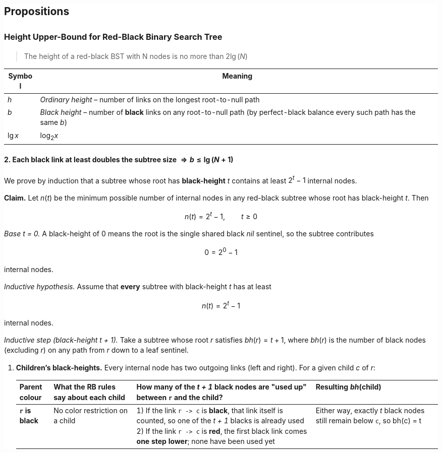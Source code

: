 ## Propositions

### Height Upper-Bound for Red-Black Binary Search Tree

> The height of a red-black BST with N nodes is no more than $2\lg(N)$

<center>

| Symbol    | Meaning                                                                                                                           |
| --------- | --------------------------------------------------------------------------------------------------------------------------------- |
| $h$     | *Ordinary height* – number of links on the longest root-to-null path                                                              |
| $b$     | *Black height* – number of **black** links on any root-to-null path (by perfect-black balance every such path has the same $b$) |
| $\lg x$ | $\log_2 x$                                                                                                                     |

</center>

#### 2. Each black link at least doubles the subtree size $\Longrightarrow b \le \lg(N+1)$

We prove by induction that a subtree whose root has **black-height** $t$ contains at least $2^{t}-1$ internal nodes.

**Claim.** Let $n(t)$ be the minimum possible number of internal nodes in any red-black subtree whose root has black-height $t$. Then

$$
n(t) = 2^{t} - 1, \qquad t \ge 0
$$

*Base t = 0.* A black-height of 0 means the root is the single shared black *nil* sentinel, so the subtree contributes  

$$
0 = 2^{0}-1
$$

internal nodes.

*Inductive hypothesis.* Assume that **every** subtree with black-height $t$ has at least  

$$
n(t) = 2^{t}-1
$$

internal nodes.

*Inductive step (black-height t + 1).*  Take a subtree whose root $r$ satisfies $bh(r)= t + 1$, where $bh(r)$ is the number of black nodes (excluding $r$) on any path from $r$ down to a leaf sentinel.

1. **Children’s black-heights.** Every internal node has two outgoing links (left and right). For a given child $c$ of $r$:

    | Parent colour    | What the RB rules say about each child          | How many of the *t + 1* black nodes are "used up" between `r` and the child?                                                                                                                                  | Resulting $bh(\text{child})$                                             |
    | ---------------- | ----------------------------------------------- | ------------------------------------------------------------------------------------------------------------------------------------------------------------------------------------------------------------- | ------------------------------------------------------------------------ |
    | **`r` is black** | No color restriction on a child                | 1) If the link `r -> c` is **black**, that link itself is counted, so one of the *t + 1* blacks is already used <br> 2) If the link `r -> c` is **red**, the first black link comes **one step lower**; none have been used yet | Either way, exactly *t* black nodes still remain below `c`, so bh(c) = t |
